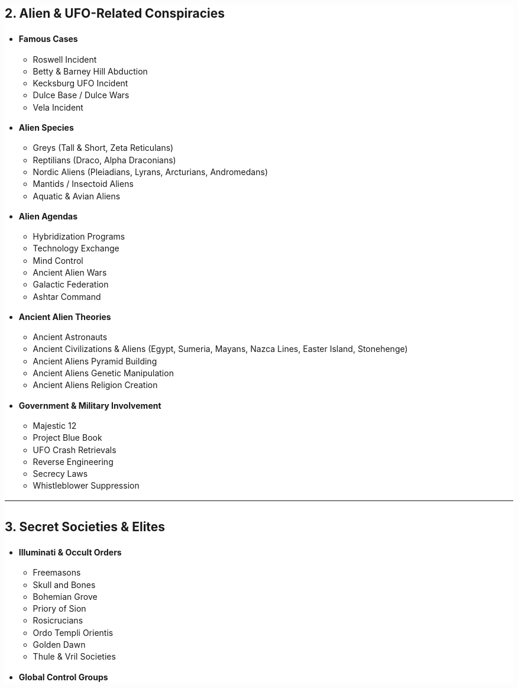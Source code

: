 
## 2. **Alien & UFO-Related Conspiracies**

* **Famous Cases**

  * Roswell Incident
  * Betty & Barney Hill Abduction
  * Kecksburg UFO Incident
  * Dulce Base / Dulce Wars
  * Vela Incident
* **Alien Species**

  * Greys (Tall & Short, Zeta Reticulans)
  * Reptilians (Draco, Alpha Draconians)
  * Nordic Aliens (Pleiadians, Lyrans, Arcturians, Andromedans)
  * Mantids / Insectoid Aliens
  * Aquatic & Avian Aliens
* **Alien Agendas**

  * Hybridization Programs
  * Technology Exchange
  * Mind Control
  * Ancient Alien Wars
  * Galactic Federation
  * Ashtar Command
* **Ancient Alien Theories**

  * Ancient Astronauts
  * Ancient Civilizations & Aliens (Egypt, Sumeria, Mayans, Nazca Lines, Easter Island, Stonehenge)
  * Ancient Aliens Pyramid Building
  * Ancient Aliens Genetic Manipulation
  * Ancient Aliens Religion Creation
* **Government & Military Involvement**

  * Majestic 12
  * Project Blue Book
  * UFO Crash Retrievals
  * Reverse Engineering
  * Secrecy Laws
  * Whistleblower Suppression

---

## 3. **Secret Societies & Elites**

* **Illuminati & Occult Orders**

  * Freemasons
  * Skull and Bones
  * Bohemian Grove
  * Priory of Sion
  * Rosicrucians
  * Ordo Templi Orientis
  * Golden Dawn
  * Thule & Vril Societies
* **Global Control Groups**
